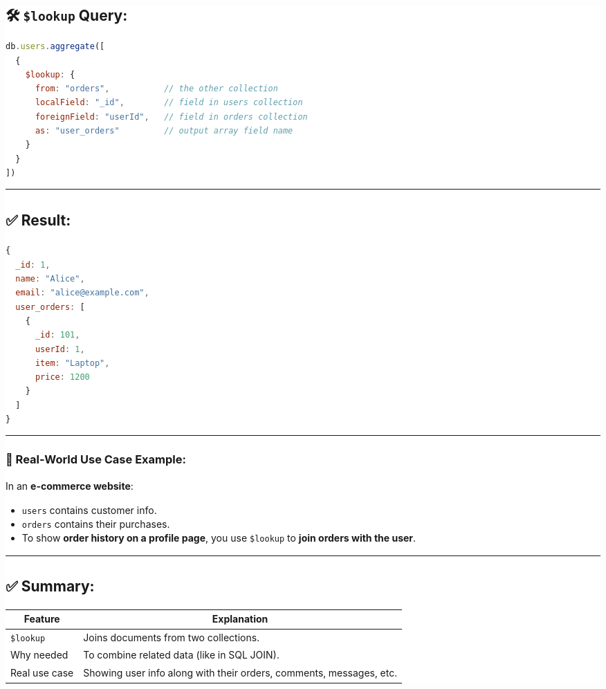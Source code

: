 
## 🛠 `$lookup` Query:

```js
db.users.aggregate([
  {
    $lookup: {
      from: "orders",           // the other collection
      localField: "_id",        // field in users collection
      foreignField: "userId",   // field in orders collection
      as: "user_orders"         // output array field name
    }
  }
])
```

---

## ✅ Result:

```js
{
  _id: 1,
  name: "Alice",
  email: "alice@example.com",
  user_orders: [
    {
      _id: 101,
      userId: 1,
      item: "Laptop",
      price: 1200
    }
  ]
}
```

---

### 🧾 Real-World Use Case Example:

In an **e-commerce website**:

* `users` contains customer info.
* `orders` contains their purchases.
* To show **order history on a profile page**, you use `$lookup` to **join orders with the user**.

---

## ✅ Summary:

| Feature       | Explanation                                                         |
| ------------- | ------------------------------------------------------------------- |
| `$lookup`     | Joins documents from two collections.                               |
| Why needed    | To combine related data (like in SQL JOIN).                         |
| Real use case | Showing user info along with their orders, comments, messages, etc. |
